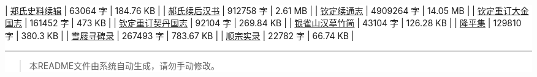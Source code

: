 | [郑氏史料续辑](史藏/别史/郑氏史料续辑.md) | 63064 字 | 184.76 KB |
| [郝氏续后汉书](史藏/别史/郝氏续后汉书.md) | 912758 字 | 2.61 MB |
| [钦定续通志](史藏/别史/钦定续通志.md) | 4909264 字 | 14.05 MB |
| [钦定重订大金国志](史藏/别史/钦定重订大金国志.md) | 161452 字 | 473 KB |
| [钦定重订契丹国志](史藏/别史/钦定重订契丹国志.md) | 92104 字 | 269.84 KB |
| [银雀山汉墓竹简](史藏/别史/银雀山汉墓竹简.md) | 43104 字 | 126.28 KB |
| [隆平集](史藏/别史/隆平集.md) | 129810 字 | 380.3 KB |
| [雪屐寻碑录](史藏/别史/雪屐寻碑录.md) | 267493 字 | 783.67 KB |
| [顺宗实录](史藏/别史/顺宗实录.md) | 22782 字 | 66.74 KB |

---

> 本README文件由系统自动生成，请勿手动修改。
